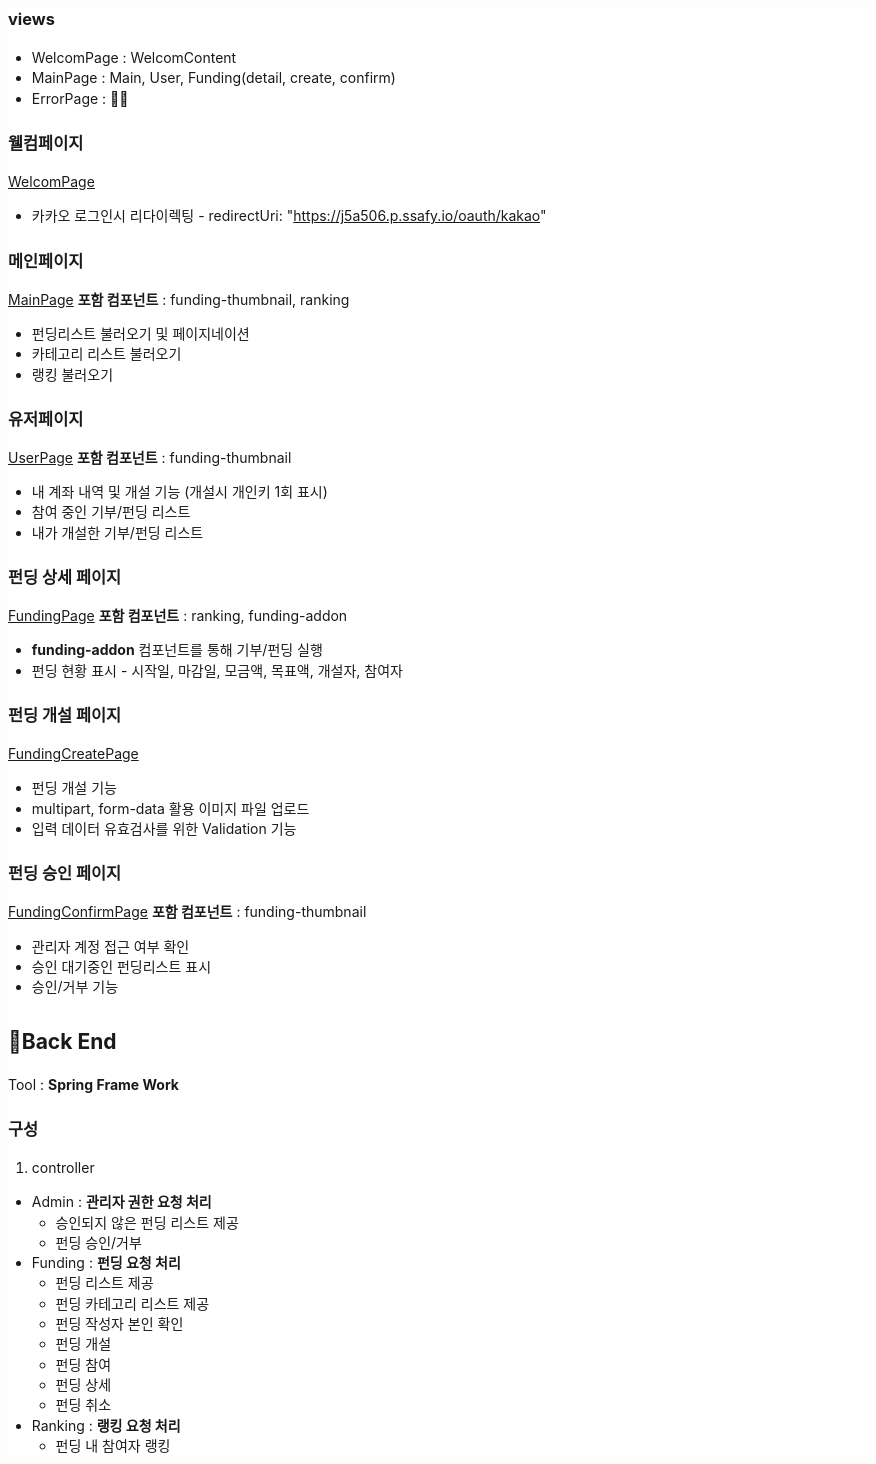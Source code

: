 ### views
  - WelcomPage : WelcomContent
  - MainPage : Main, User, Funding(detail, create, confirm)
  - ErrorPage : 🙅‍♂️

### 웰컴페이지
[WelcomPage](/frontend/src/components/welcome/WelcomeContent.vue)
  - 카카오 로그인시 리다이렉팅 - redirectUri: "https://j5a506.p.ssafy.io/oauth/kakao"

### 메인페이지
[MainPage](/frontend/src/components/main/MainContent.vue)
__포함 컴포넌트__ : funding-thumbnail, ranking
  - 펀딩리스트 불러오기 및 페이지네이션
  - 카테고리 리스트 불러오기
  - 랭킹 불러오기

### 유저페이지
[UserPage](/frontend/src/components/user/UserContent.vue)
__포함 컴포넌트__ : funding-thumbnail
  - 내 계좌 내역 및 개설 기능 (개설시 개인키 1회 표시)
  - 참여 중인 기부/펀딩 리스트
  - 내가 개설한 기부/펀딩 리스트

### 펀딩 상세 페이지
[FundingPage](/frontend/src/components/funding/FundingContent.vue)
__포함 컴포넌트__ : ranking, funding-addon
  - __funding-addon__ 컴포넌트를 통해 기부/펀딩 실행
  - 펀딩 현황 표시 - 시작일, 마감일, 모금액, 목표액, 개설자, 참여자

### 펀딩 개설 페이지
[FundingCreatePage](/frontend/src/components/funding/FundingCreate.vue)
  - 펀딩 개설 기능
  - multipart, form-data 활용 이미지 파일 업로드
  - 입력 데이터 유효검사를 위한 Validation 기능

### 펀딩 승인 페이지
[FundingConfirmPage](/frontend/src/components/admin/FundingConfirm.vue)
__포함 컴포넌트__ : funding-thumbnail
  - 관리자 계정 접근 여부 확인
  - 승인 대기중인 펀딩리스트 표시
  - 승인/거부 기능

## 🧩Back End
Tool : __Spring Frame Work__

### 구성
 1. controller
   - Admin   : __관리자 권한 요청 처리__
     - 승인되지 않은 펀딩 리스트 제공
     - 펀딩 승인/거부
   - Funding : __펀딩 요청 처리__
     - 펀딩 리스트 제공
     - 펀딩 카테고리 리스트 제공
     - 펀딩 작성자 본인 확인
     - 펀딩 개설
     - 펀딩 참여
     - 펀딩 상세
     - 펀딩 취소
   - Ranking : __랭킹 요청 처리__
     - 펀딩 내 참여자 랭킹